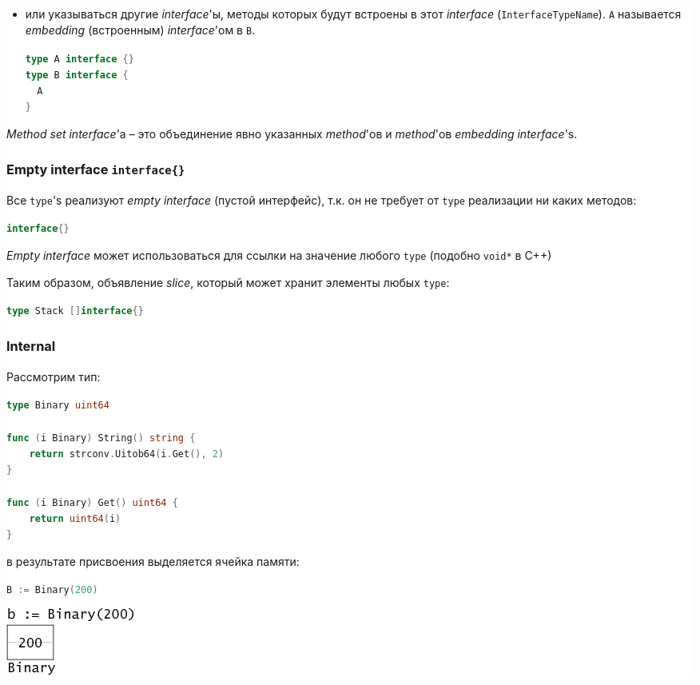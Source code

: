 - или указываться другие *interface*'ы, методы которых будут встроены в этот *interface* (`InterfaceTypeName`). `A` называется *embedding* (встроенным) *interface*'ом в `B`.

  ```go
  type A interface {}
  type B interface {
  	A
  }
  ```

*Method set interface*'а – это объединение явно указанных *method*'ов и *method*'ов *embedding interface*'s.

### Empty interface `interface{}`

Все `type`'s реализуют *empty interface* (пустой интерфейс), т.к. он не требует от `type` реализации ни каких методов:

```go
interface{}
```

*Empty interface* может использоваться для ссылки на значение любого `type` (подобно `void*` в C++)

Таким образом, объявление *slice*, который может хранит элементы любых `type`:

```go
type Stack []interface{}
```

### Internal

Рассмотрим тип:

```go
type Binary uint64

func (i Binary) String() string {
    return strconv.Uitob64(i.Get(), 2)
}

func (i Binary) Get() uint64 {
    return uint64(i)
}
```

в результате присвоения выделяется ячейка памяти:

```go
B := Binary(200)
```

![interface1](img/go/interface1.png)
